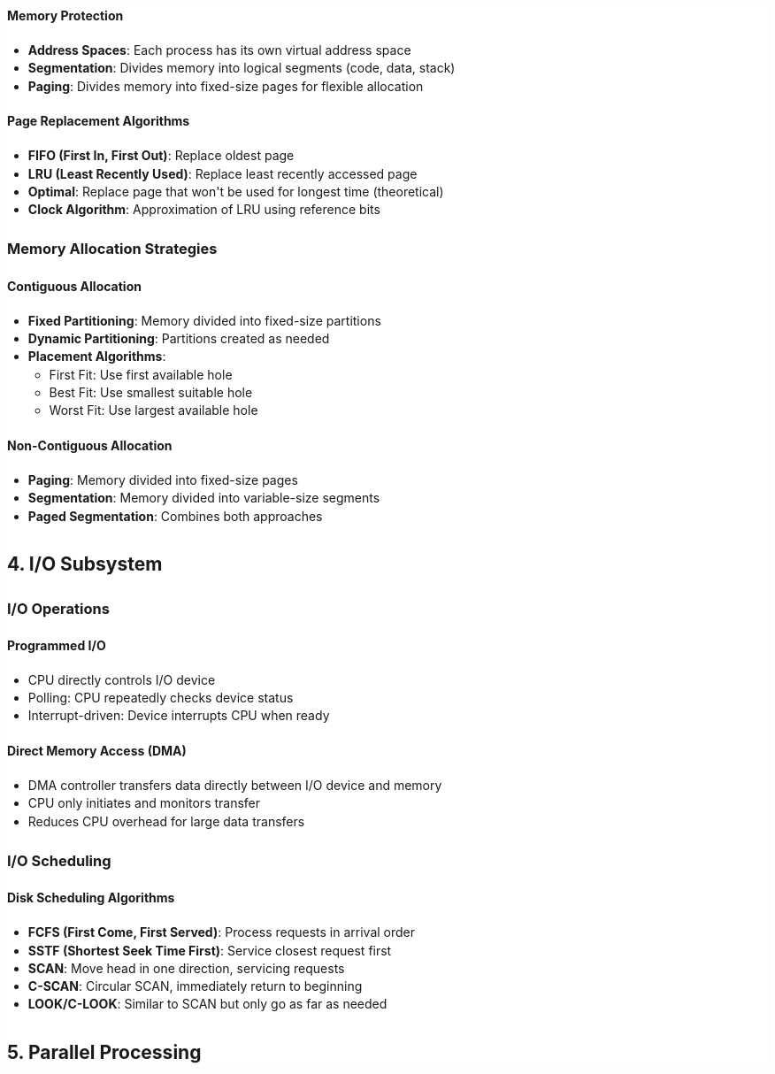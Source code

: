 #### **Memory Protection**
- **Address Spaces**: Each process has its own virtual address space
- **Segmentation**: Divides memory into logical segments (code, data, stack)
- **Paging**: Divides memory into fixed-size pages for flexible allocation

#### **Page Replacement Algorithms**
- **FIFO (First In, First Out)**: Replace oldest page
- **LRU (Least Recently Used)**: Replace least recently accessed page
- **Optimal**: Replace page that won't be used for longest time (theoretical)
- **Clock Algorithm**: Approximation of LRU using reference bits

### Memory Allocation Strategies
#### **Contiguous Allocation**
- **Fixed Partitioning**: Memory divided into fixed-size partitions
- **Dynamic Partitioning**: Partitions created as needed
- **Placement Algorithms**:
  - First Fit: Use first available hole
  - Best Fit: Use smallest suitable hole
  - Worst Fit: Use largest available hole

#### **Non-Contiguous Allocation**
- **Paging**: Memory divided into fixed-size pages
- **Segmentation**: Memory divided into variable-size segments
- **Paged Segmentation**: Combines both approaches

## 4. I/O Subsystem

### I/O Operations
#### **Programmed I/O**
- CPU directly controls I/O device
- Polling: CPU repeatedly checks device status
- Interrupt-driven: Device interrupts CPU when ready

#### **Direct Memory Access (DMA)**
- DMA controller transfers data directly between I/O device and memory
- CPU only initiates and monitors transfer
- Reduces CPU overhead for large data transfers

### I/O Scheduling
#### **Disk Scheduling Algorithms**
- **FCFS (First Come, First Served)**: Process requests in arrival order
- **SSTF (Shortest Seek Time First)**: Service closest request first
- **SCAN**: Move head in one direction, servicing requests
- **C-SCAN**: Circular SCAN, immediately return to beginning
- **LOOK/C-LOOK**: Similar to SCAN but only go as far as needed

## 5. Parallel Processing
